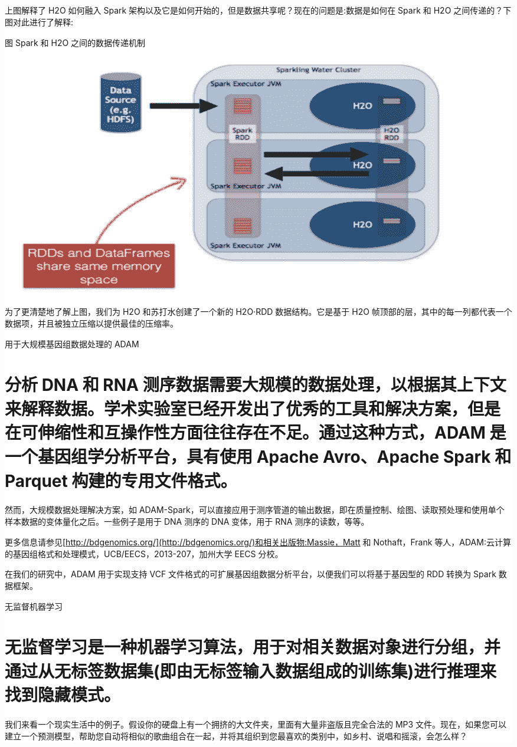 上图解释了 H2O 如何融入 Spark 架构以及它是如何开始的，但是数据共享呢？现在的问题是:数据是如何在 Spark 和 H2O 之间传递的？下图对此进行了解释:

图 Spark 和 H2O 之间的数据传递机制

![](img/8b0ab4ad-f630-4cc0-aa39-d8253355e303.png)

为了更清楚地了解上图，我们为 H2O 和苏打水创建了一个新的 H2O·RDD 数据结构。它是基于 H2O 帧顶部的层，其中的每一列都代表一个数据项，并且被独立压缩以提供最佳的压缩率。

用于大规模基因组数据处理的 ADAM

<title>ADAM for large-scale genomics data processing</title> 

# 分析 DNA 和 RNA 测序数据需要大规模的数据处理，以根据其上下文来解释数据。学术实验室已经开发出了优秀的工具和解决方案，但是在可伸缩性和互操作性方面往往存在不足。通过这种方式，ADAM 是一个基因组学分析平台，具有使用 Apache Avro、Apache Spark 和 Parquet 构建的专用文件格式。

然而，大规模数据处理解决方案，如 ADAM-Spark，可以直接应用于测序管道的输出数据，即在质量控制、绘图、读取预处理和使用单个样本数据的变体量化之后。一些例子是用于 DNA 测序的 DNA 变体，用于 RNA 测序的读数，等等。

更多信息请参见[http://bdgenomics.org/](http://bdgenomics.org/)和相关出版物:Massie，Matt 和 Nothaft，Frank 等人，ADAM:云计算的基因组格式和处理模式，UCB/EECS，2013-207，加州大学 EECS 分校。

在我们的研究中，ADAM 用于实现支持 VCF 文件格式的可扩展基因组数据分析平台，以便我们可以将基于基因型的 RDD 转换为 Spark 数据框架。

无监督机器学习

<title>Unsupervised machine learning</title> 

# 无监督学习是一种机器学习算法，用于对相关数据对象进行分组，并通过从无标签数据集(即由无标签输入数据组成的训练集)进行推理来找到隐藏模式。

我们来看一个现实生活中的例子。假设你的硬盘上有一个拥挤的大文件夹，里面有大量非盗版且完全合法的 MP3 文件。现在，如果您可以建立一个预测模型，帮助您自动将相似的歌曲组合在一起，并将其组织到您最喜欢的类别中，如乡村、说唱和摇滚，会怎么样？
